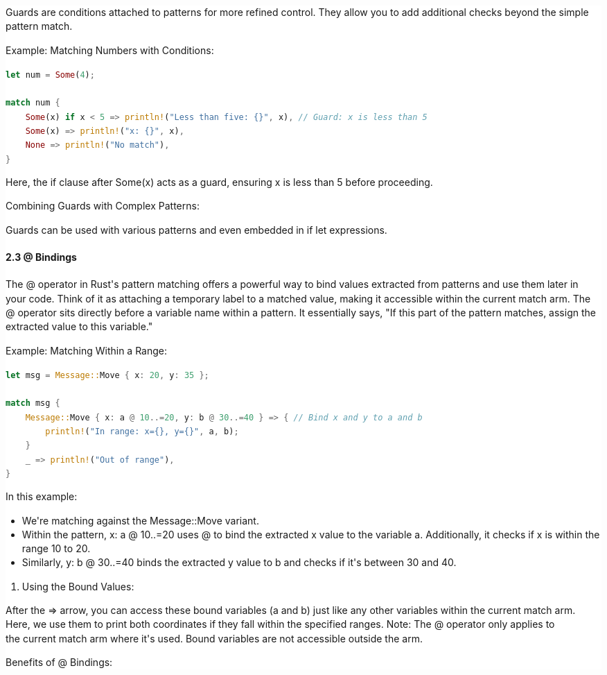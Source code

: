 Guards are conditions attached to patterns for more refined control. They allow you to add additional checks beyond the simple pattern match.

Example: Matching Numbers with Conditions:

```rust
let num = Some(4);

match num {
    Some(x) if x < 5 => println!("Less than five: {}", x), // Guard: x is less than 5
    Some(x) => println!("x: {}", x),
    None => println!("No match"),
}
```

Here, the if clause after Some(x) acts as a guard, ensuring x is less than 5 before proceeding.

Combining Guards with Complex Patterns:

Guards can be used with various patterns and even embedded in if let expressions.

#### 2.3 @ Bindings

The @ operator in Rust's pattern matching offers a powerful way to bind values extracted from patterns and use them later in your code. Think of it as attaching a temporary label to a matched value, making it accessible within the current match arm. The @ operator sits directly before a variable name within a pattern. It essentially says, "If this part of the pattern matches, assign the extracted value to this variable."

Example: Matching Within a Range:

```rust
let msg = Message::Move { x: 20, y: 35 };

match msg {
    Message::Move { x: a @ 10..=20, y: b @ 30..=40 } => { // Bind x and y to a and b
        println!("In range: x={}, y={}", a, b);
    }
    _ => println!("Out of range"),
}
```

In this example:

* We're matching against the Message::Move variant.
* Within the pattern, x: a @ 10..=20 uses @ to bind the extracted x value to the variable a. Additionally, it checks if x is within the range 10 to 20.
* Similarly, y: b @ 30..=40 binds the extracted y value to b and checks if it's between 30 and 40.

1. Using the Bound Values:

After the => arrow, you can access these bound variables (a and b) just like any other variables within the current match arm. Here, we use them to print both coordinates if they fall within the specified ranges. Note: The @ operator only applies to the current match arm where it's used. Bound variables are not accessible outside the arm.

Benefits of @ Bindings:
